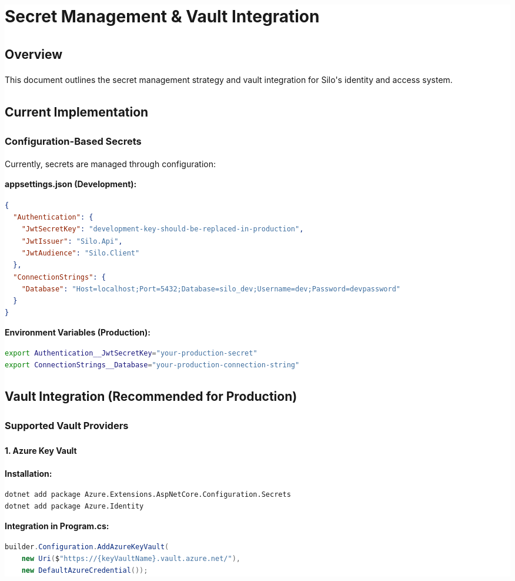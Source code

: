 # Secret Management & Vault Integration

## Overview

This document outlines the secret management strategy and vault integration for Silo's identity and access system.

## Current Implementation

### Configuration-Based Secrets

Currently, secrets are managed through configuration:

**appsettings.json (Development):**
```json
{
  "Authentication": {
    "JwtSecretKey": "development-key-should-be-replaced-in-production",
    "JwtIssuer": "Silo.Api",
    "JwtAudience": "Silo.Client"
  },
  "ConnectionStrings": {
    "Database": "Host=localhost;Port=5432;Database=silo_dev;Username=dev;Password=devpassword"
  }
}
```

**Environment Variables (Production):**
```bash
export Authentication__JwtSecretKey="your-production-secret"
export ConnectionStrings__Database="your-production-connection-string"
```

## Vault Integration (Recommended for Production)

### Supported Vault Providers

#### 1. Azure Key Vault

**Installation:**
```bash
dotnet add package Azure.Extensions.AspNetCore.Configuration.Secrets
dotnet add package Azure.Identity
```

**Integration in Program.cs:**
```csharp
builder.Configuration.AddAzureKeyVault(
    new Uri($"https://{keyVaultName}.vault.azure.net/"),
    new DefaultAzureCredential());
```
